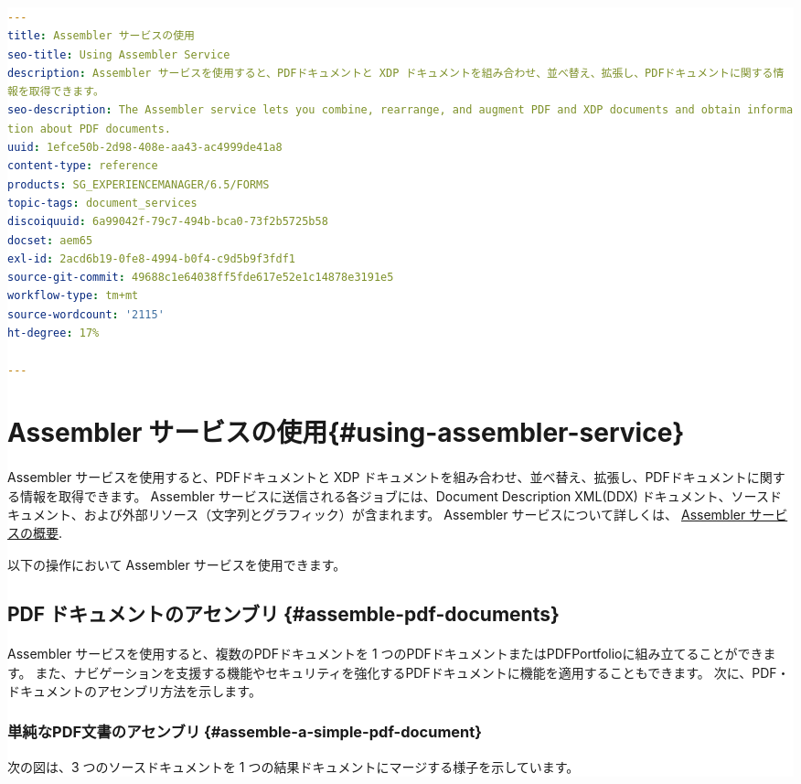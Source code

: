 ```yaml
---
title: Assembler サービスの使用
seo-title: Using Assembler Service
description: Assembler サービスを使用すると、PDFドキュメントと XDP ドキュメントを組み合わせ、並べ替え、拡張し、PDFドキュメントに関する情報を取得できます。
seo-description: The Assembler service lets you combine, rearrange, and augment PDF and XDP documents and obtain information about PDF documents.
uuid: 1efce50b-2d98-408e-aa43-ac4999de41a8
content-type: reference
products: SG_EXPERIENCEMANAGER/6.5/FORMS
topic-tags: document_services
discoiquuid: 6a99042f-79c7-494b-bca0-73f2b5725b58
docset: aem65
exl-id: 2acd6b19-0fe8-4994-b0f4-c9d5b9f3fdf1
source-git-commit: 49688c1e64038ff5fde617e52e1c14878e3191e5
workflow-type: tm+mt
source-wordcount: '2115'
ht-degree: 17%

---
```


# Assembler サービスの使用{#using-assembler-service}

Assembler サービスを使用すると、PDFドキュメントと XDP ドキュメントを組み合わせ、並べ替え、拡張し、PDFドキュメントに関する情報を取得できます。 Assembler サービスに送信される各ジョブには、Document Description XML(DDX) ドキュメント、ソースドキュメント、および外部リソース（文字列とグラフィック）が含まれます。 Assembler サービスについて詳しくは、 [Assembler サービスの概要](../../forms/using/overview-aem-document-services.md#p-assembler-service-p).

以下の操作において Assembler サービスを使用できます。

## PDF ドキュメントのアセンブリ {#assemble-pdf-documents}

Assembler サービスを使用すると、複数のPDFドキュメントを 1 つのPDFドキュメントまたはPDFPortfolioに組み立てることができます。 また、ナビゲーションを支援する機能やセキュリティを強化するPDFドキュメントに機能を適用することもできます。 次に、PDF・ドキュメントのアセンブリ方法を示します。

### 単純なPDF文書のアセンブリ {#assemble-a-simple-pdf-document}

次の図は、3 つのソースドキュメントを 1 つの結果ドキュメントにマージする様子を示しています。
